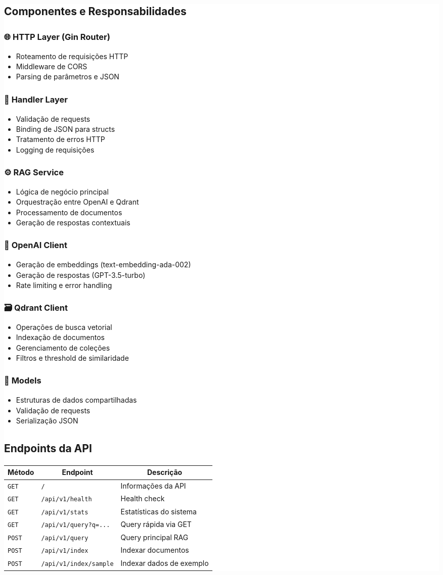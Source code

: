 ## Componentes e Responsabilidades

### 🌐 **HTTP Layer (Gin Router)**

- Roteamento de requisições HTTP
- Middleware de CORS
- Parsing de parâmetros e JSON

### 🎯 **Handler Layer**

- Validação de requests
- Binding de JSON para structs
- Tratamento de erros HTTP
- Logging de requisições

### ⚙️ **RAG Service**

- Lógica de negócio principal
- Orquestração entre OpenAI e Qdrant
- Processamento de documentos
- Geração de respostas contextuais

### 🧠 **OpenAI Client**

- Geração de embeddings (text-embedding-ada-002)
- Geração de respostas (GPT-3.5-turbo)
- Rate limiting e error handling

### 🗃️ **Qdrant Client**

- Operações de busca vetorial
- Indexação de documentos
- Gerenciamento de coleções
- Filtros e threshold de similaridade

### 📄 **Models**

- Estruturas de dados compartilhadas
- Validação de requests
- Serialização JSON

## Endpoints da API

| Método | Endpoint | Descrição |
|--------|----------|-----------|
| `GET` | `/` | Informações da API |
| `GET` | `/api/v1/health` | Health check |
| `GET` | `/api/v1/stats` | Estatísticas do sistema |
| `GET` | `/api/v1/query?q=...` | Query rápida via GET |
| `POST` | `/api/v1/query` | Query principal RAG |
| `POST` | `/api/v1/index` | Indexar documentos |
| `POST` | `/api/v1/index/sample` | Indexar dados de exemplo |

